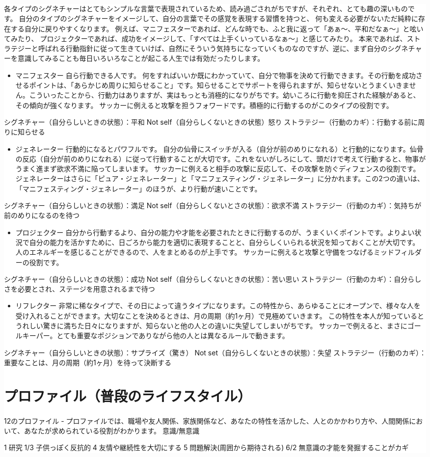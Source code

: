 各タイプのシグネチャーはとてもシンプルな言葉で表現されているため、読み過ごされがちですが、それぞれ、とても趣の深いものです。
自分のタイプのシグネチャーをイメージして、自分の言葉でその感覚を表現する習慣を持つと、
何も変える必要がないただ純粋に存在する自分に戻りやすくなります。
例えば、マニフェスターであれば、どんな時でも、ふと我に返って「あぁ〜、平和だなぁ〜」と呟いてみたり、
プロジェクターであれば、成功をイメージして、「すべては上手くいっているなぁ〜」と感じてみたり。
本来であれば、ストラテジーと呼ばれる行動指針に従って生きていけば、自然にそういう気持ちになっていくものなのですが、逆に、まず自分のシグネチャーを意識してみることも毎日いろいろなことが起こる人生では有効だったりします。

- マニフェスター
自ら行動できる人です。
何をすればいいか既にわかっていて、自分で物事を決めて行動できます。その行動を成功させるポイントは、「あらかじめ周りに知らせること」です。知らせることでサポートを得られますが、知らせないとうまくいきません。こういったことから、行動力はありますが、実はもっとも消極的になりがちです。幼いころに行動を抑圧された経験があると、その傾向が強くなります。
サッカーに例えると攻撃を担うフォワードです。積極的に行動するのがこのタイプの役割です。

シグネチャー（自分らしいときの状態）：平和
Not self（自分らしくないときの状態）怒り
ストラテジー（行動のカギ）：行動する前に周りに知らせる

- ジェネレーター
行動的になるとパワフルです。
自分の仙骨にスイッチが入る（自分が前のめりになれる）と行動的になります。仙骨の反応（自分が前のめりになれる）に従って行動することが大切です。これをないがしろにして、頭だけで考えて行動すると、物事がうまく進まず欲求不満に陥ってしまいます。
サッカーに例えると相手の攻撃に反応して、その攻撃を防ぐディフェンスの役割です。
ジェネレーターはさらに「ピュア・ジェネレーター」と「マニフェスティング・ジェネレーター」に分かれます。この2つの違いは、「マニフェスティング・ジェネレーター」のほうが、より行動が速いことです。

シグネチャー（自分らしいときの状態）：満足
Not self（自分らしくないとさの状態）：欲求不満
ストラテジー（行動のカギ）：気持ちが前のめりになるのを待つ

- プロジェクター
自分から行動するより、自分の能力や才能を必要されたときに行動するのが、うまくいくポイントです。よりよい状況で自分の能力を活かすために、日ごろから能力を適切に表現することと、自分らしくいられる状況を知っておくことが大切です。人のエネルギーを感じることができるので、人をまとめるのが上手です。
サッカーに例えると攻撃と守備をつなげるミッドフィルダーの役割です。

シグネチャー（自分らしいときの状態）：成功
Not self（自分らしくないときの状態）：苦い思い
ストラテジー（行動のカギ）：自分らしさを必要とされ、ステージを用意されるまで待つ

- リフレクター
非常に稀なタイプで、その日によって違うタイプになります。この特性から、あらゆることにオープンで、様々な人を受け入れることができます。大切なことを決めるときは、月の周期（約1ヶ月）で見極めていきます。
この特性を本人が知っているとうれしい驚きに満ちた日々になりますが、知らないと他の人との違いに失望してしまいがちです。
サッカーで例えると、まさにゴールキーパー。とても重要なポジションでありながら他の人とは異なるルールで動きます。

シグネチャー（自分らしいときの状態）：サプライズ（驚き）
Not set（自分らしくないときの状態）：失望
ストラテジー（行動のカギ）：重要なことは、月の周期（約1ヶ月）を待って決断する

# プロファイル（普段のライフスタイル）
12のプロファイル - プロファイルでは、職場や友人関係、家族関係など、あなたの特性を活かした、人とのかかわり方や、人間関係において、あなたが求められている役割がわかります。
意識/無意識

1 研究
1/3 子供っぽく反抗的
4 友情や継続性を大切にする
5 問題解決(周囲から期待される)
6/2 無意識の才能を発掘することがカギ
